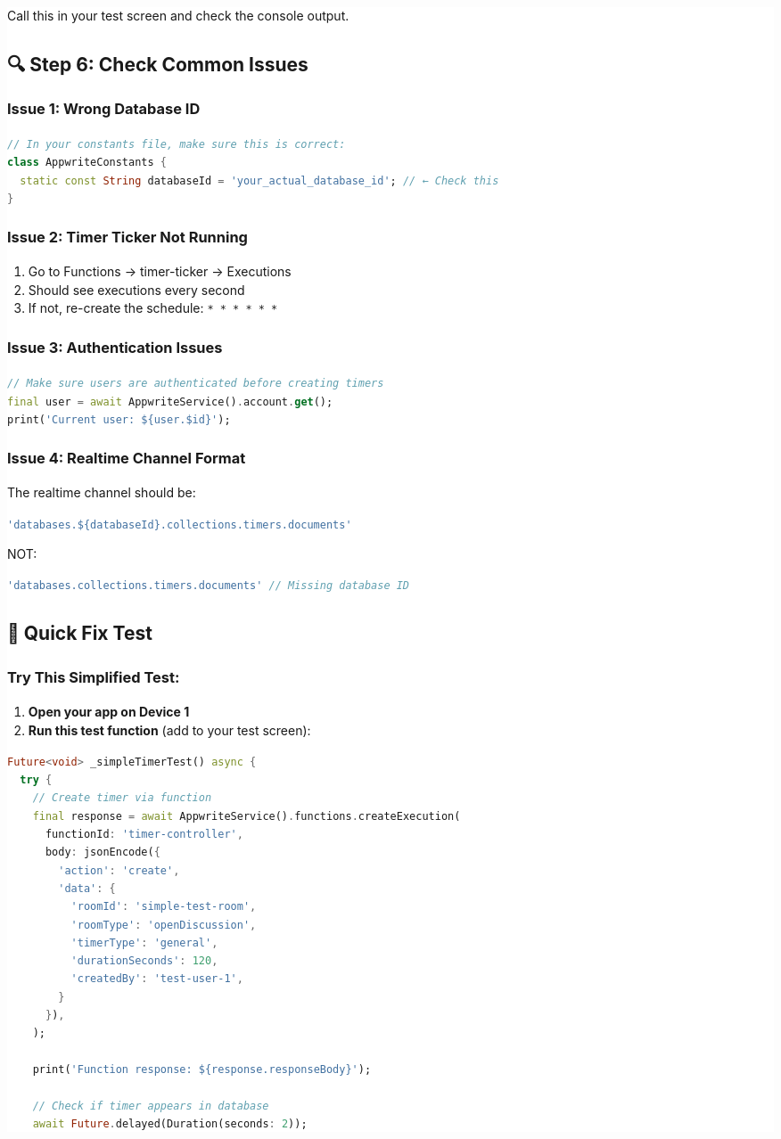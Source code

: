 Call this in your test screen and check the console output.

## 🔍 Step 6: Check Common Issues

### Issue 1: Wrong Database ID
```dart
// In your constants file, make sure this is correct:
class AppwriteConstants {
  static const String databaseId = 'your_actual_database_id'; // ← Check this
}
```

### Issue 2: Timer Ticker Not Running
1. Go to Functions → timer-ticker → Executions
2. Should see executions every second
3. If not, re-create the schedule: `* * * * * *`

### Issue 3: Authentication Issues
```dart
// Make sure users are authenticated before creating timers
final user = await AppwriteService().account.get();
print('Current user: ${user.$id}');
```

### Issue 4: Realtime Channel Format
The realtime channel should be:
```dart
'databases.${databaseId}.collections.timers.documents'
```

NOT:
```dart
'databases.collections.timers.documents' // Missing database ID
```

## 🚀 Quick Fix Test

### Try This Simplified Test:

1. **Open your app on Device 1**
2. **Run this test function** (add to your test screen):

```dart
Future<void> _simpleTimerTest() async {
  try {
    // Create timer via function
    final response = await AppwriteService().functions.createExecution(
      functionId: 'timer-controller',
      body: jsonEncode({
        'action': 'create',
        'data': {
          'roomId': 'simple-test-room',
          'roomType': 'openDiscussion',
          'timerType': 'general',
          'durationSeconds': 120,
          'createdBy': 'test-user-1',
        }
      }),
    );
    
    print('Function response: ${response.responseBody}');
    
    // Check if timer appears in database
    await Future.delayed(Duration(seconds: 2));
```